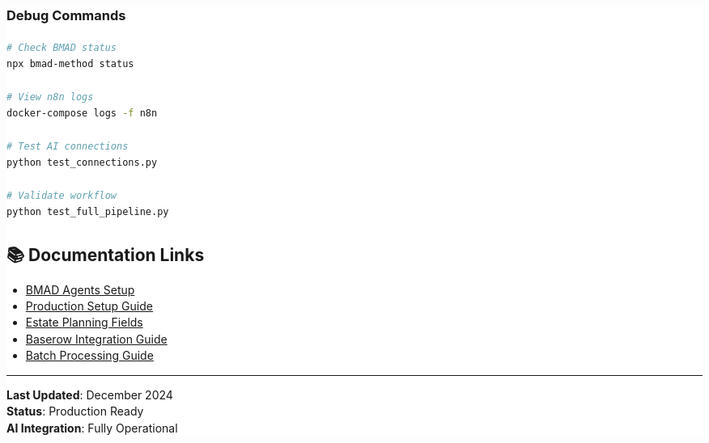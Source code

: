 ### Debug Commands
```bash
# Check BMAD status
npx bmad-method status

# View n8n logs
docker-compose logs -f n8n

# Test AI connections
python test_connections.py

# Validate workflow
python test_full_pipeline.py
```

## 📚 Documentation Links

- [BMAD Agents Setup](BMAD_AGENTS_SETUP.md)
- [Production Setup Guide](PRODUCTION_SETUP_GUIDE.md)
- [Estate Planning Fields](ESTATE_PLANNING_FIELDS.md)
- [Baserow Integration Guide](BASEROW_INTEGRATION_GUIDE.md)
- [Batch Processing Guide](docs/BATCH_PROCESSING_GUIDE.md)

---

**Last Updated**: December 2024  
**Status**: Production Ready  
**AI Integration**: Fully Operational
